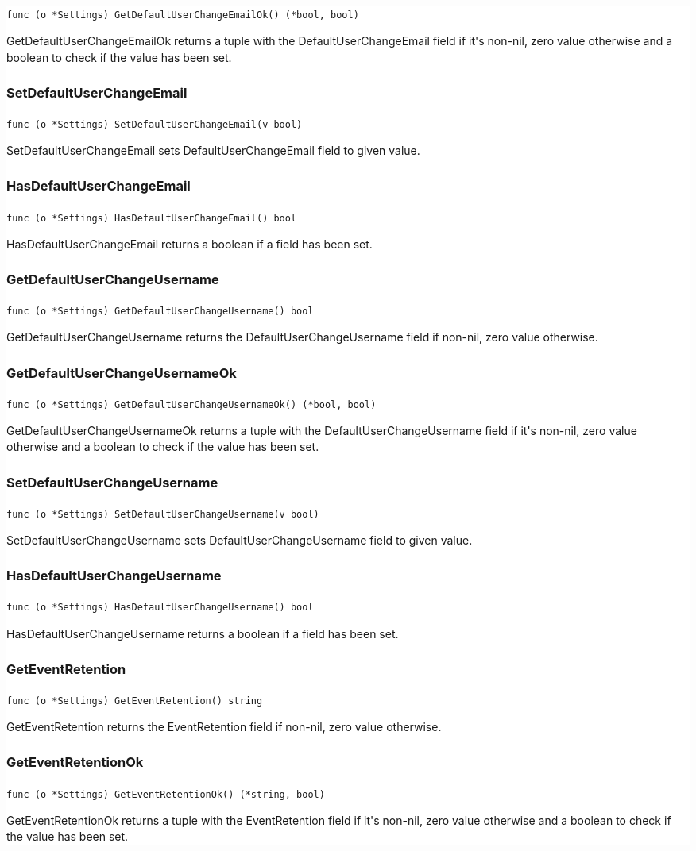 `func (o *Settings) GetDefaultUserChangeEmailOk() (*bool, bool)`

GetDefaultUserChangeEmailOk returns a tuple with the DefaultUserChangeEmail field if it's non-nil, zero value otherwise
and a boolean to check if the value has been set.

### SetDefaultUserChangeEmail

`func (o *Settings) SetDefaultUserChangeEmail(v bool)`

SetDefaultUserChangeEmail sets DefaultUserChangeEmail field to given value.

### HasDefaultUserChangeEmail

`func (o *Settings) HasDefaultUserChangeEmail() bool`

HasDefaultUserChangeEmail returns a boolean if a field has been set.

### GetDefaultUserChangeUsername

`func (o *Settings) GetDefaultUserChangeUsername() bool`

GetDefaultUserChangeUsername returns the DefaultUserChangeUsername field if non-nil, zero value otherwise.

### GetDefaultUserChangeUsernameOk

`func (o *Settings) GetDefaultUserChangeUsernameOk() (*bool, bool)`

GetDefaultUserChangeUsernameOk returns a tuple with the DefaultUserChangeUsername field if it's non-nil, zero value otherwise
and a boolean to check if the value has been set.

### SetDefaultUserChangeUsername

`func (o *Settings) SetDefaultUserChangeUsername(v bool)`

SetDefaultUserChangeUsername sets DefaultUserChangeUsername field to given value.

### HasDefaultUserChangeUsername

`func (o *Settings) HasDefaultUserChangeUsername() bool`

HasDefaultUserChangeUsername returns a boolean if a field has been set.

### GetEventRetention

`func (o *Settings) GetEventRetention() string`

GetEventRetention returns the EventRetention field if non-nil, zero value otherwise.

### GetEventRetentionOk

`func (o *Settings) GetEventRetentionOk() (*string, bool)`

GetEventRetentionOk returns a tuple with the EventRetention field if it's non-nil, zero value otherwise
and a boolean to check if the value has been set.
